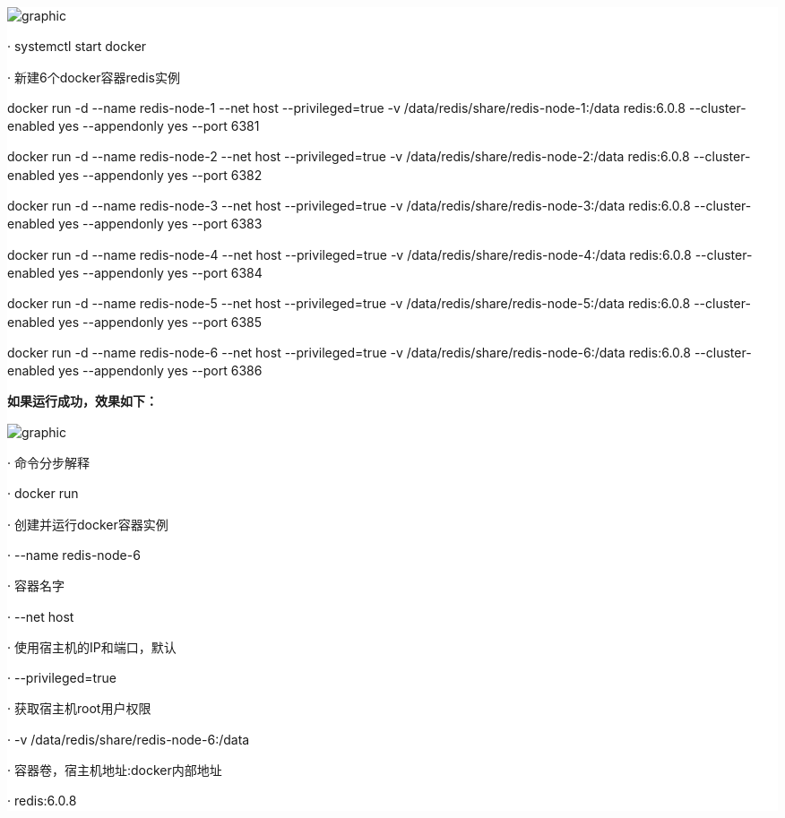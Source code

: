  

 

 

![graphic](file:///C:/Users/eardh/AppData/Local/Temp/msohtmlclip1/01/clip_image368.jpg)

·    systemctl start docker

·    新建6个docker容器redis实例

docker run -d --name redis-node-1 --net host --privileged=true -v /data/redis/share/redis-node-1:/data redis:6.0.8 --cluster-enabled yes --appendonly yes --port 6381

 

docker run -d --name redis-node-2 --net host --privileged=true -v /data/redis/share/redis-node-2:/data redis:6.0.8 --cluster-enabled yes --appendonly yes --port 6382

 

docker run -d --name redis-node-3 --net host --privileged=true -v /data/redis/share/redis-node-3:/data redis:6.0.8 --cluster-enabled yes --appendonly yes --port 6383

 

docker run -d --name redis-node-4 --net host --privileged=true -v /data/redis/share/redis-node-4:/data redis:6.0.8 --cluster-enabled yes --appendonly yes --port 6384

 

docker run -d --name redis-node-5 --net host --privileged=true -v /data/redis/share/redis-node-5:/data redis:6.0.8 --cluster-enabled yes --appendonly yes --port 6385

 

docker run -d --name redis-node-6 --net host --privileged=true -v /data/redis/share/redis-node-6:/data redis:6.0.8 --cluster-enabled yes --appendonly yes --port 6386

**如果运行成功，效果如下：**

![graphic](file:///C:/Users/eardh/AppData/Local/Temp/msohtmlclip1/01/clip_image370.jpg)

·    命令分步解释

·    docker run

·    创建并运行docker容器实例

·    --name redis-node-6

·    容器名字

·    --net host

·    使用宿主机的IP和端口，默认

·    --privileged=true

·    获取宿主机root用户权限

·    -v /data/redis/share/redis-node-6:/data

·    容器卷，宿主机地址:docker内部地址

·    redis:6.0.8
